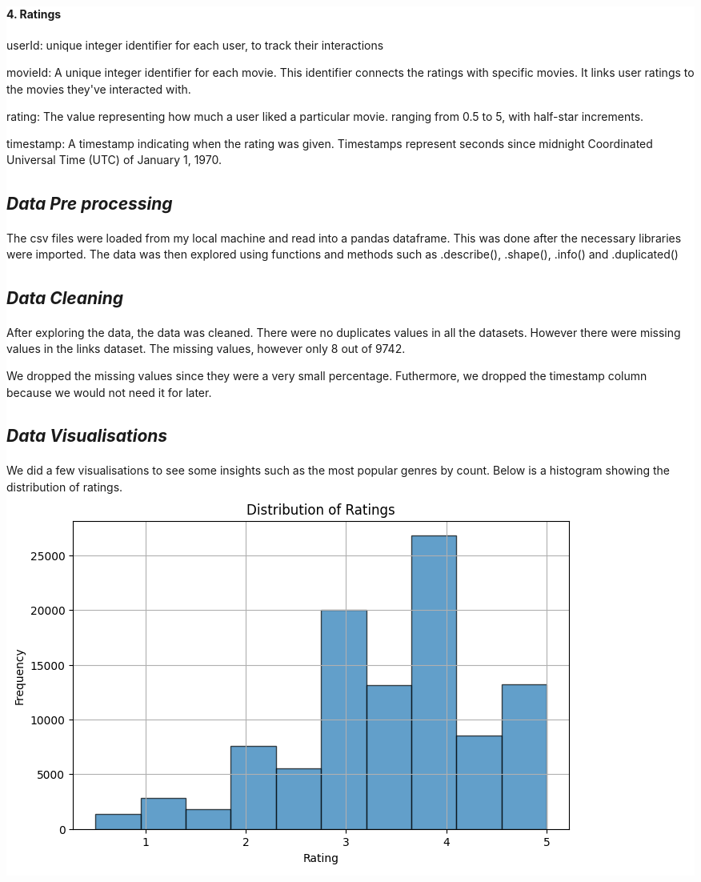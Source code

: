 #### 4. Ratings
userId: unique integer identifier for each user, to track their interactions

movieId: A unique integer identifier for each movie. This identifier connects the ratings with specific movies. It links user ratings to the movies they've interacted with.

rating: The value representing how much a user liked a particular movie. ranging from 0.5 to 5, with half-star increments.

timestamp: A timestamp indicating when the rating was given. Timestamps represent seconds since midnight Coordinated Universal Time (UTC) of January 1, 1970.

## *Data Pre processing*
The csv files were loaded from my local machine and read into a pandas dataframe. This was done after the necessary libraries were imported.
The data was then explored using functions and methods such as .describe(), .shape(), .info() and .duplicated()

## *Data Cleaning*
After exploring the data, the data was cleaned. There were no duplicates values in all the datasets. However there were missing values in the links dataset. The missing values, however only 8 out of 9742. 
    
We dropped the missing values since they were a very small percentage. Futhermore, we dropped the timestamp column because we would not need it for later.

## *Data Visualisations*
We did a few visualisations to see some insights such as the most popular genres by count. Below is a histogram showing the distribution of ratings.
![alt text](image.png)
